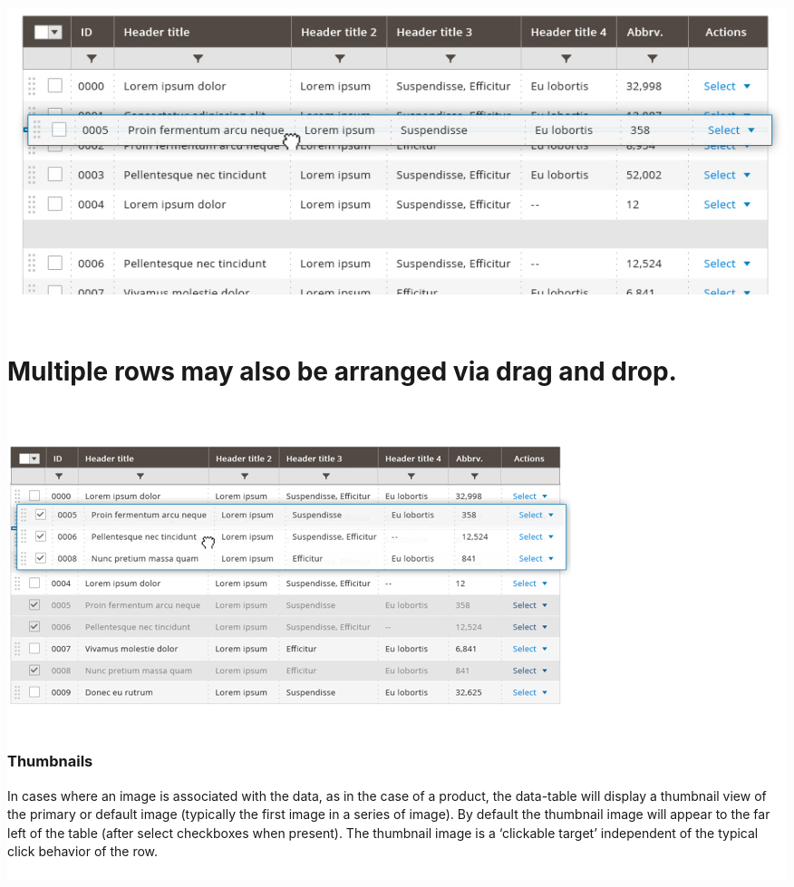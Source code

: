<img src="img/datatable47.jpg">
<br />
<br />

<h1>Multiple rows may also be arranged via drag and drop.</h1>
<br />
<br />
<img src="img/datatable48.jpg">
<br />
<br />

<h3 class="thumb">Thumbnails</h3>
In cases where an image is associated with the data, as in the case of a product, the data-table will display a thumbnail view of the primary or default image (typically the first image in a series of image). By default the thumbnail image will appear to the far left of the table (after select checkboxes when present). The thumbnail image is a ‘clickable target’ independent of the typical click behavior of the row.
<br />
<br />